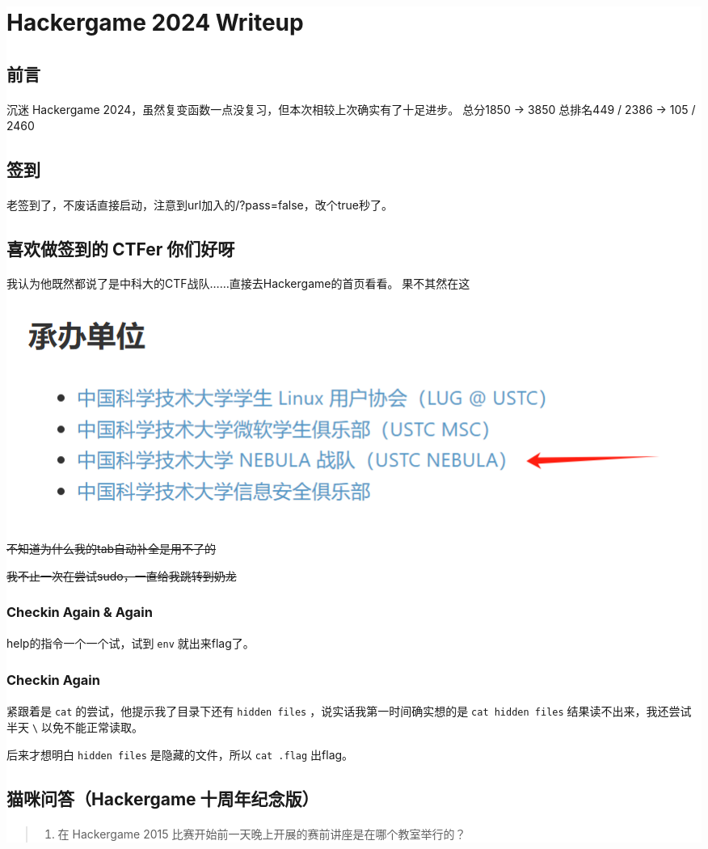 # Hackergame 2024 Writeup

## 前言

沉迷 Hackergame 2024，虽然复变函数一点没复习，但本次相较上次确实有了十足进步。
总分1850 -> 3850 总排名449 / 2386 -> 105 / 2460

## 签到

老签到了，不废话直接启动，注意到url加入的/?pass=false，改个true秒了。

## 喜欢做签到的 CTFer 你们好呀

我认为他既然都说了是中科大的CTF战队……直接去Hackergame的首页看看。
果不其然在这

![nebula](./assets/nebula.jpg)

~~不知道为什么我的tab自动补全是用不了的~~

~~我不止一次在尝试sudo，一直给我跳转到奶龙~~

### Checkin Again & Again

help的指令一个一个试，试到 `env` 就出来flag了。

### Checkin Again

紧跟着是 `cat` 的尝试，他提示我了目录下还有 `hidden files` ，说实话我第一时间确实想的是 `cat hidden files` 结果读不出来，我还尝试半天 `\` 以免不能正常读取。

后来才想明白 `hidden files` 是隐藏的文件，所以 `cat .flag` 出flag。

## 猫咪问答（Hackergame 十周年纪念版）

> 1. 在 Hackergame 2015 比赛开始前一天晚上开展的赛前讲座是在哪个教室举行的？
